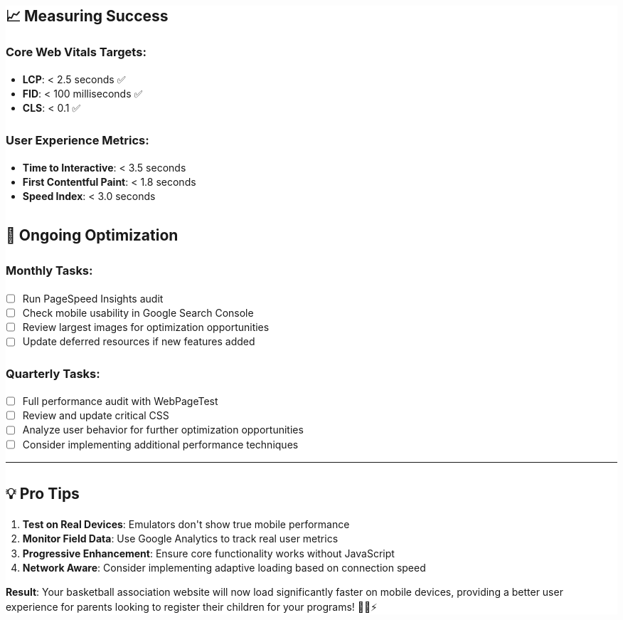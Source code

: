 ## 📈 Measuring Success

### Core Web Vitals Targets:
- **LCP**: < 2.5 seconds ✅
- **FID**: < 100 milliseconds ✅  
- **CLS**: < 0.1 ✅

### User Experience Metrics:
- **Time to Interactive**: < 3.5 seconds
- **First Contentful Paint**: < 1.8 seconds
- **Speed Index**: < 3.0 seconds

## 🔄 Ongoing Optimization

### Monthly Tasks:
- [ ] Run PageSpeed Insights audit
- [ ] Check mobile usability in Google Search Console
- [ ] Review largest images for optimization opportunities
- [ ] Update deferred resources if new features added

### Quarterly Tasks:
- [ ] Full performance audit with WebPageTest
- [ ] Review and update critical CSS
- [ ] Analyze user behavior for further optimization opportunities
- [ ] Consider implementing additional performance techniques

---

## 💡 Pro Tips

1. **Test on Real Devices**: Emulators don't show true mobile performance
2. **Monitor Field Data**: Use Google Analytics to track real user metrics
3. **Progressive Enhancement**: Ensure core functionality works without JavaScript
4. **Network Aware**: Consider implementing adaptive loading based on connection speed

**Result**: Your basketball association website will now load significantly faster on mobile devices, providing a better user experience for parents looking to register their children for your programs! 🏀📱⚡
